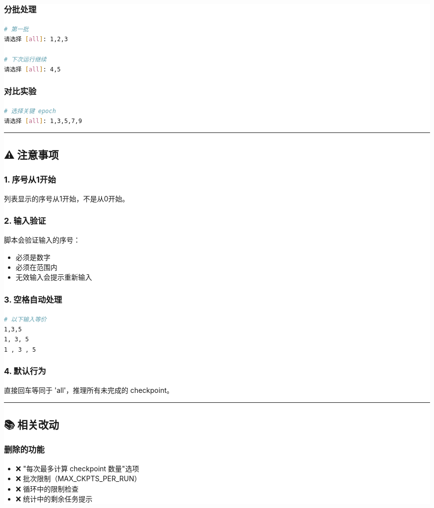 ### 分批处理

```bash
# 第一批
请选择 [all]: 1,2,3

# 下次运行继续
请选择 [all]: 4,5
```

### 对比实验

```bash
# 选择关键 epoch
请选择 [all]: 1,3,5,7,9
```

---

## ⚠️ 注意事项

### 1. 序号从1开始

列表显示的序号从1开始，不是从0开始。

### 2. 输入验证

脚本会验证输入的序号：
- 必须是数字
- 必须在范围内
- 无效输入会提示重新输入

### 3. 空格自动处理

```bash
# 以下输入等价
1,3,5
1, 3, 5
1 , 3 , 5
```

### 4. 默认行为

直接回车等同于 'all'，推理所有未完成的 checkpoint。

---

## 📚 相关改动

### 删除的功能

- ❌ "每次最多计算 checkpoint 数量"选项
- ❌ 批次限制（MAX_CKPTS_PER_RUN）
- ❌ 循环中的限制检查
- ❌ 统计中的剩余任务提示
